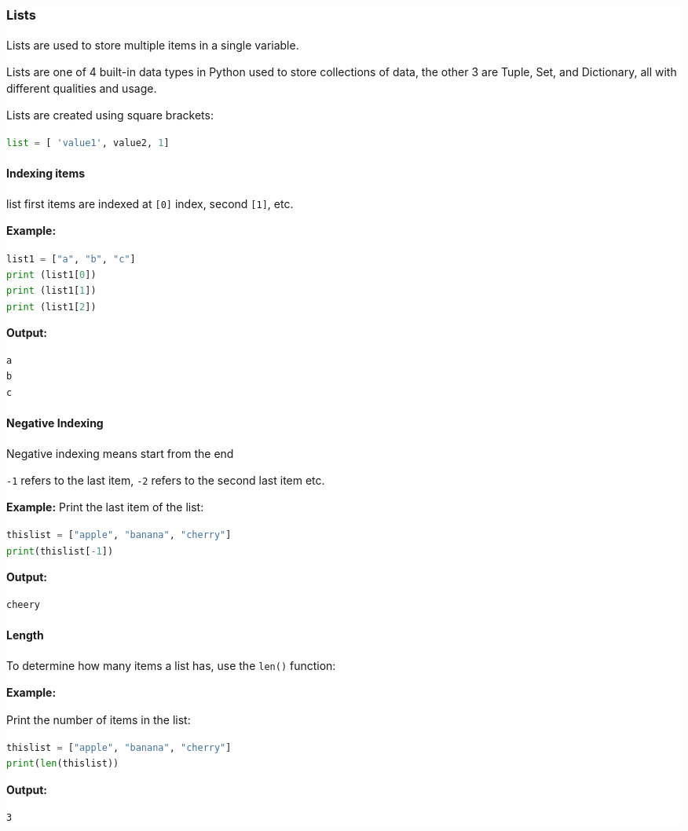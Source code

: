 ### Lists

Lists are used to store multiple items in a single variable.

Lists are one of 4 built-in data types in Python used to store collections of data, the other 3 are Tuple, Set, and Dictionary, all with different qualities and usage.

Lists are created using square brackets:
```Python
list = [ 'value1', value2, 1]
```

#### Indexing items

list first items are indexed at `[0]` index, second `[1]`, etc.

**Example:**
```Python
list1 = ["a", "b", "c"]
print (list1[0])
print (list1[1])
print (list1[2])
```
**Output:**
```
a
b
c
```

#### Negative Indexing

Negative indexing means start from the end

`-1` refers to the last item, `-2` refers to the second last item etc.

**Example:**
Print the last item of the list:
```python
thislist = ["apple", "banana", "cherry"]
print(thislist[-1])
```
**Output:**
```
cheery
```

#### Length

To determine how many items a list has, use the `len()` function:

**Example:**

Print the number of items in the list:
```python
thislist = ["apple", "banana", "cherry"]
print(len(thislist))
```
**Output:**
```
3
```
